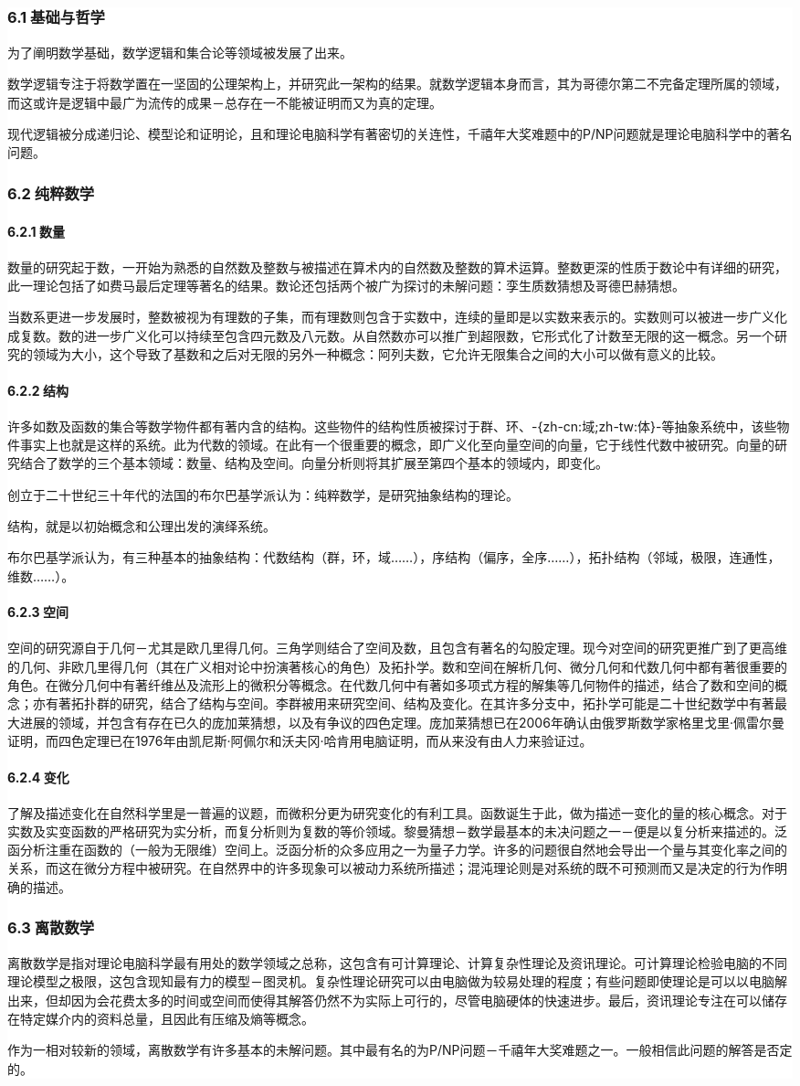 ### 6.1 基础与哲学

为了阐明数学基础，数学逻辑和集合论等领域被发展了出来。

数学逻辑专注于将数学置在一坚固的公理架构上，并研究此一架构的结果。就数学逻辑本身而言，其为哥德尔第二不完备定理所属的领域，而这或许是逻辑中最广为流传的成果－总存在一不能被证明而又为真的定理。

现代逻辑被分成递归论、模型论和证明论，且和理论电脑科学有著密切的关连性，千禧年大奖难题中的P/NP问题就是理论电脑科学中的著名问题。



### 6.2 纯粹数学



#### 6.2.1 数量

数量的研究起于数，一开始为熟悉的自然数及整数与被描述在算术内的自然数及整数的算术运算。整数更深的性质于数论中有详细的研究，此一理论包括了如费马最后定理等著名的结果。数论还包括两个被广为探讨的未解问题：孪生质数猜想及哥德巴赫猜想。

当数系更进一步发展时，整数被视为有理数的子集，而有理数则包含于实数中，连续的量即是以实数来表示的。实数则可以被进一步广义化成复数。数的进一步广义化可以持续至包含四元数及八元数。从自然数亦可以推广到超限数，它形式化了计数至无限的这一概念。另一个研究的领域为大小，这个导致了基数和之后对无限的另外一种概念：阿列夫数，它允许无限集合之间的大小可以做有意义的比较。



#### 6.2.2 结构

许多如数及函数的集合等数学物件都有著内含的结构。这些物件的结构性质被探讨于群、环、-{zh-cn:域;zh-tw:体}-等抽象系统中，该些物件事实上也就是这样的系统。此为代数的领域。在此有一个很重要的概念，即广义化至向量空间的向量，它于线性代数中被研究。向量的研究结合了数学的三个基本领域：数量、结构及空间。向量分析则将其扩展至第四个基本的领域内，即变化。

创立于二十世纪三十年代的法国的布尔巴基学派认为：纯粹数学，是研究抽象结构的理论。

结构，就是以初始概念和公理出发的演绎系统。

布尔巴基学派认为，有三种基本的抽象结构：代数结构（群，环，域……），序结构（偏序，全序……），拓扑结构（邻域，极限，连通性，维数……）。



#### 6.2.3 空间

空间的研究源自于几何－尤其是欧几里得几何。三角学则结合了空间及数，且包含有著名的勾股定理。现今对空间的研究更推广到了更高维的几何、非欧几里得几何（其在广义相对论中扮演著核心的角色）及拓扑学。数和空间在解析几何、微分几何和代数几何中都有著很重要的角色。在微分几何中有著纤维丛及流形上的微积分等概念。在代数几何中有著如多项式方程的解集等几何物件的描述，结合了数和空间的概念；亦有著拓扑群的研究，结合了结构与空间。李群被用来研究空间、结构及变化。在其许多分支中，拓扑学可能是二十世纪数学中有著最大进展的领域，并包含有存在已久的庞加莱猜想，以及有争议的四色定理。庞加莱猜想已在2006年确认由俄罗斯数学家格里戈里·佩雷尔曼证明，而四色定理已在1976年由凯尼斯·阿佩尔和沃夫冈·哈肯用电脑证明，而从来没有由人力来验证过。



#### 6.2.4 变化

了解及描述变化在自然科学里是一普遍的议题，而微积分更为研究变化的有利工具。函数诞生于此，做为描述一变化的量的核心概念。对于实数及实变函数的严格研究为实分析，而复分析则为复数的等价领域。黎曼猜想－数学最基本的未决问题之一－便是以复分析来描述的。泛函分析注重在函数的（一般为无限维）空间上。泛函分析的众多应用之一为量子力学。许多的问题很自然地会导出一个量与其变化率之间的关系，而这在微分方程中被研究。在自然界中的许多现象可以被动力系统所描述；混沌理论则是对系统的既不可预测而又是决定的行为作明确的描述。



### 6.3 离散数学

离散数学是指对理论电脑科学最有用处的数学领域之总称，这包含有可计算理论、计算复杂性理论及资讯理论。可计算理论检验电脑的不同理论模型之极限，这包含现知最有力的模型－图灵机。复杂性理论研究可以由电脑做为较易处理的程度；有些问题即使理论是可以以电脑解出来，但却因为会花费太多的时间或空间而使得其解答仍然不为实际上可行的，尽管电脑硬体的快速进步。最后，资讯理论专注在可以储存在特定媒介内的资料总量，且因此有压缩及熵等概念。

作为一相对较新的领域，离散数学有许多基本的未解问题。其中最有名的为P/NP问题－千禧年大奖难题之一。一般相信此问题的解答是否定的。
